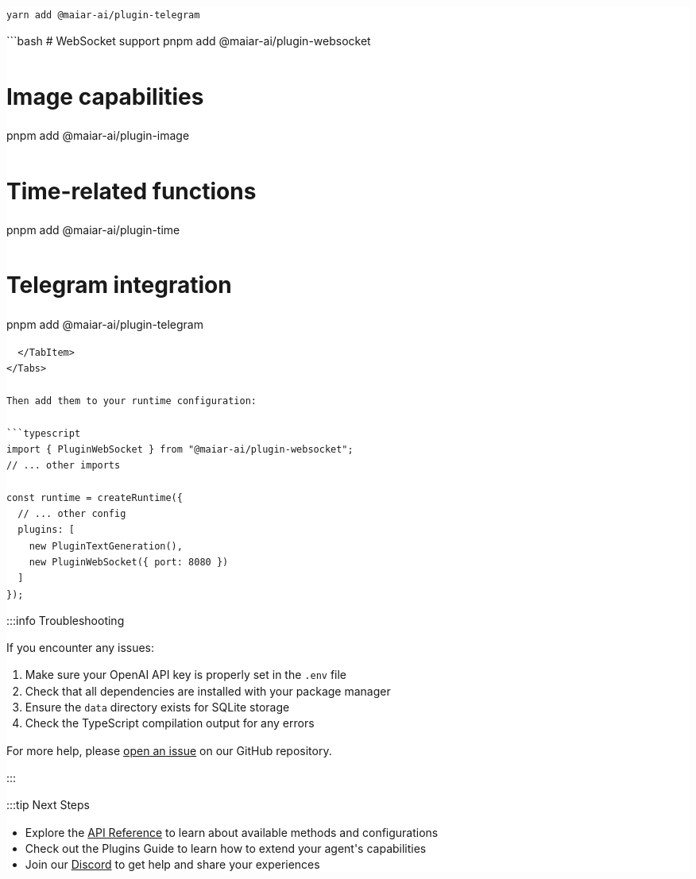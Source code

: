```bash
yarn add @maiar-ai/plugin-telegram
````

  </TabItem>
  <TabItem value="pnpm" label="pnpm" default>
```bash
# WebSocket support
pnpm add @maiar-ai/plugin-websocket

# Image capabilities

pnpm add @maiar-ai/plugin-image

# Time-related functions

pnpm add @maiar-ai/plugin-time

# Telegram integration

pnpm add @maiar-ai/plugin-telegram

````
  </TabItem>
</Tabs>

Then add them to your runtime configuration:

```typescript
import { PluginWebSocket } from "@maiar-ai/plugin-websocket";
// ... other imports

const runtime = createRuntime({
  // ... other config
  plugins: [
    new PluginTextGeneration(),
    new PluginWebSocket({ port: 8080 })
  ]
});
````

:::info Troubleshooting

If you encounter any issues:

1. Make sure your OpenAI API key is properly set in the `.env` file
2. Check that all dependencies are installed with your package manager
3. Ensure the `data` directory exists for SQLite storage
4. Check the TypeScript compilation output for any errors

For more help, please [open an issue](https://github.com/maiar-ai/maiar/issues) on our GitHub repository.

:::

:::tip Next Steps

- Explore the [API Reference](/api) to learn about available methods and configurations
- Check out the Plugins Guide to learn how to extend your agent's capabilities
- Join our [Discord](https://discord.gg/7CAjkpCsED) to get help and share your experiences
